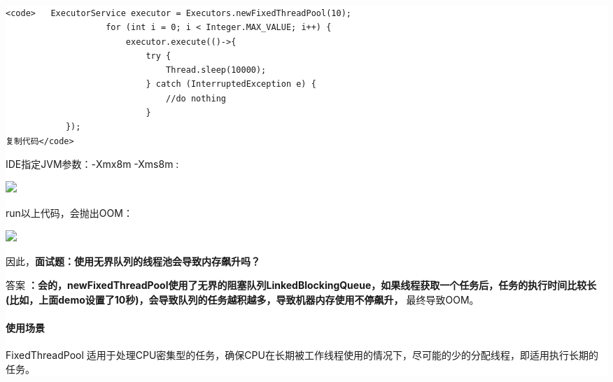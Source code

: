 

    <code>   ExecutorService executor = Executors.newFixedThreadPool(10);
                        for (int i = 0; i < Integer.MAX_VALUE; i++) {
                            executor.execute(()->{
                                try {
                                    Thread.sleep(10000);
                                } catch (InterruptedException e) {
                                    //do nothing
                                }
                });
    复制代码</code>







IDE指定JVM参数：-Xmx8m -Xms8m :





![](https://p1-jj.byteimg.com/tos-cn-i-t2oaga2asx/gold-user-assets/2019/7/15/16bf2b9599369487~tplv-t2oaga2asx-zoom-in-crop-mark:4536:0:0:0.awebp)





run以上代码，会抛出OOM：





![](https://p1-jj.byteimg.com/tos-cn-i-t2oaga2asx/gold-user-assets/2019/7/15/16bf2baa0728e61f~tplv-t2oaga2asx-zoom-in-crop-mark:4536:0:0:0.awebp)





因此，**面试题：使用无界队列的线程池会导致内存飙升吗？**







答案 **：会的，newFixedThreadPool使用了无界的阻塞队列LinkedBlockingQueue，如果线程获取一个任务后，任务的执行时间比较长(比如，上面demo设置了10秒)，会导致队列的任务越积越多，导致机器内存使用不停飙升，** 最终导致OOM。







#### 使用场景







FixedThreadPool 适用于处理CPU密集型的任务，确保CPU在长期被工作线程使用的情况下，尽可能的少的分配线程，即适用执行长期的任务。





